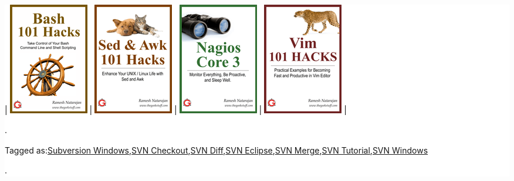 | [![bash-132.png](../_resources/c0a4d32ca58fe39f5b170223a8c8763e.png)](https://www.thegeekstuff.com/bash-101-hacks-ebook/) | [![sed-and-awk-132.png](../_resources/d930f101d0481ddd0e00d12eddb4f964.png)](https://www.thegeekstuff.com/sed-awk-101-hacks-ebook/) | [![nagios-core-132.png](../_resources/52d4cdefa0d0d7b07caf93d50a349aec.png)](https://www.thegeekstuff.com/nagios-core-ebook/) | [![vim-101-hacks-132.png](../_resources/cf915abf41955498421f4ecfc3571b5c.png)](https://www.thegeekstuff.com/vim-101-hacks-ebook/) |

.

Tagged as:[Subversion Windows](https://www.thegeekstuff.com/tag/subversion-windows/),[SVN Checkout](https://www.thegeekstuff.com/tag/svn-checkout/),[SVN Diff](https://www.thegeekstuff.com/tag/svn-diff/),[SVN Eclipse](https://www.thegeekstuff.com/tag/svn-eclipse/),[SVN Merge](https://www.thegeekstuff.com/tag/svn-merge/),[SVN Tutorial](https://www.thegeekstuff.com/tag/svn-tutorial/),[SVN Windows](https://www.thegeekstuff.com/tag/svn-windows/)

.
